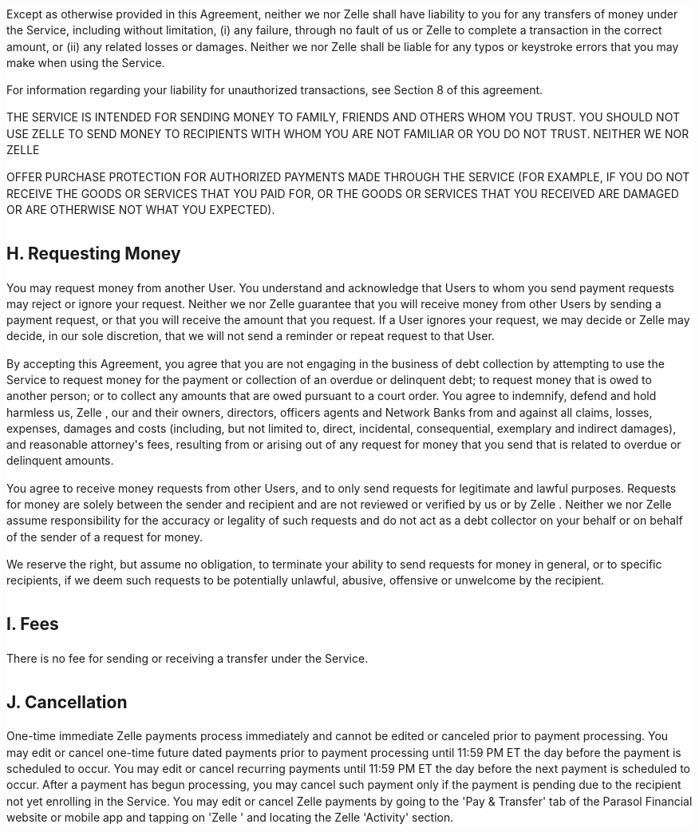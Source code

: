 Except as otherwise provided in this Agreement, neither we nor Zelle  shall have liability to you for any transfers of money under the Service, including without limitation, (i) any failure, through no fault of us or Zelle  to complete a transaction in the correct amount, or (ii) any related losses or damages. Neither we nor Zelle  shall be liable for any typos or keystroke errors that you may make when using the Service.

For information regarding your liability for unauthorized transactions, see Section 8 of this agreement.

THE SERVICE IS INTENDED FOR SENDING MONEY TO FAMILY, FRIENDS AND OTHERS WHOM YOU TRUST. YOU SHOULD NOT USE ZELLE  TO SEND MONEY TO RECIPIENTS WITH WHOM YOU ARE NOT FAMILIAR OR YOU DO NOT TRUST. NEITHER WE NOR ZELLE

OFFER PURCHASE PROTECTION FOR AUTHORIZED PAYMENTS MADE THROUGH THE SERVICE (FOR EXAMPLE, IF YOU DO NOT RECEIVE THE GOODS OR SERVICES THAT YOU PAID FOR, OR THE GOODS OR SERVICES THAT YOU RECEIVED ARE DAMAGED OR ARE OTHERWISE NOT WHAT YOU EXPECTED).

## H. Requesting Money

You may request money from another User. You understand and acknowledge that Users to whom you send payment requests may reject or ignore your request. Neither we nor Zelle  guarantee that you will receive money from other Users by sending a payment request, or that you will receive the amount that you request. If a User ignores your request, we may decide or Zelle  may decide, in our sole discretion, that we will not send a reminder or repeat request to that User.

By accepting this Agreement, you agree that you are not engaging in the business of debt collection by attempting to use the Service to request money for the payment or collection of an overdue or delinquent debt; to request money that is owed to another person; or to collect any amounts that are owed pursuant to a court order. You agree to indemnify, defend and hold harmless us, Zelle , our and their owners, directors, officers agents and Network Banks from and against all claims, losses, expenses, damages and costs (including, but not limited to, direct, incidental, consequential, exemplary and indirect damages), and reasonable attorney's fees, resulting from or arising out of any request for money that you send that is related to overdue or delinquent amounts.

You agree to receive money requests from other Users, and to only send requests for legitimate and lawful purposes. Requests for money are solely between the sender and recipient and are not reviewed or verified by us or by Zelle . Neither we nor Zelle  assume responsibility for the accuracy or legality of such requests and do not act as a debt collector on your behalf or on behalf of the sender of a request for money.

We reserve the right, but assume no obligation, to terminate your ability to send requests for money in general, or to specific recipients, if we deem such requests to be potentially unlawful, abusive, offensive or unwelcome by the recipient.

## I. Fees

There is no fee for sending or receiving a transfer under the Service.

## J. Cancellation

One-time immediate Zelle  payments process immediately and cannot be edited or canceled prior to payment processing. You may edit or cancel one-time future dated payments prior to payment processing until 11:59 PM ET the day before the payment is scheduled to occur. You may edit or cancel recurring payments until 11:59 PM ET the day before the next payment is scheduled to occur. After a payment has begun processing, you may cancel such payment only if the payment is pending due to the recipient not yet enrolling in the Service. You may edit or cancel Zelle payments by going to the 'Pay & Transfer' tab of the Parasol Financial website or mobile app and tapping on 'Zelle ' and locating the Zelle 'Activity' section.
